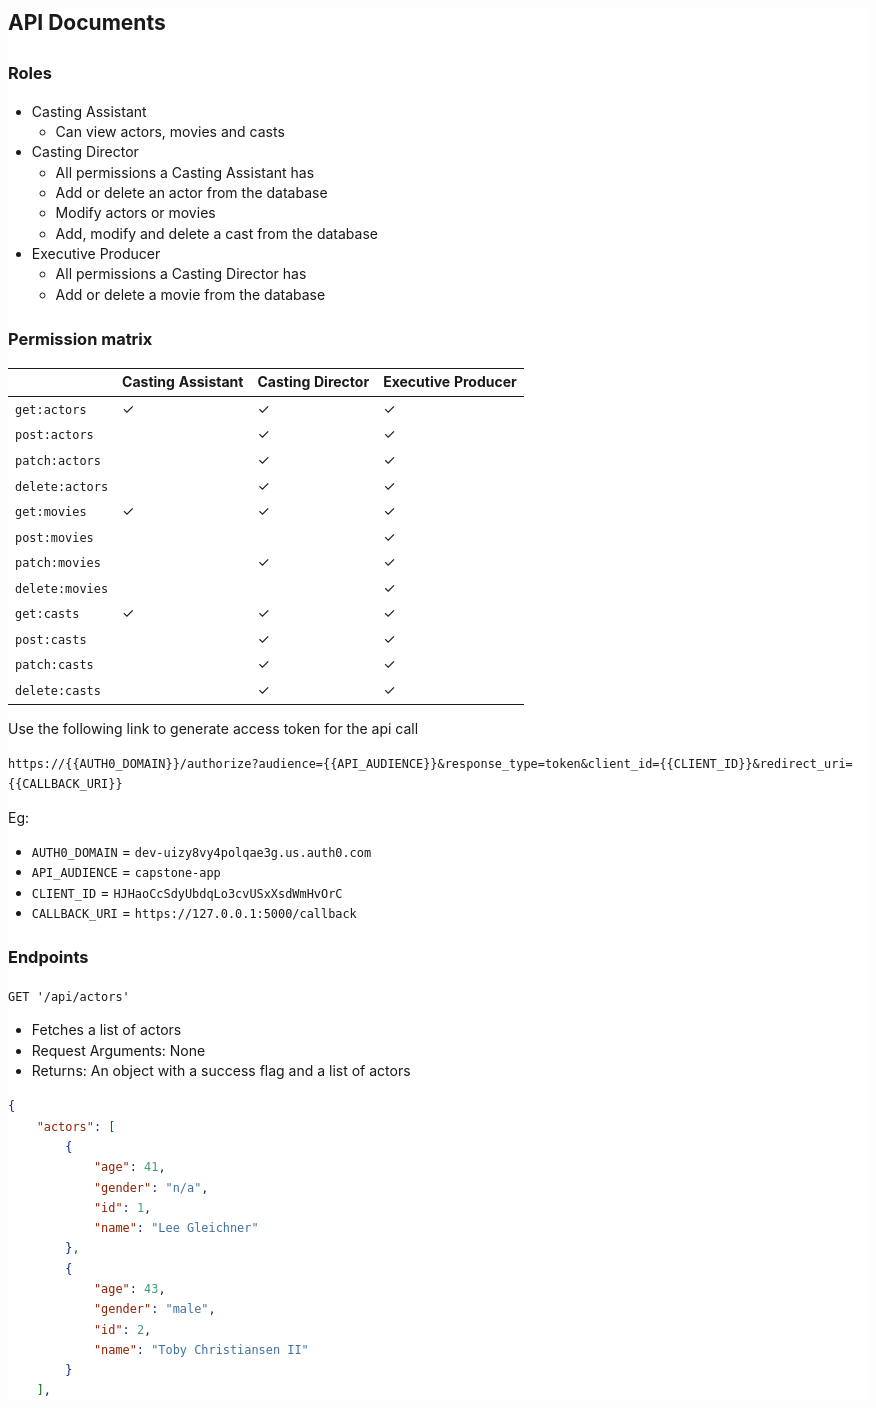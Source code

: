 ## API Documents

### Roles
- Casting Assistant
  - Can view actors, movies and casts
- Casting Director
  - All permissions a Casting Assistant has
  - Add or delete an actor from the database
  - Modify actors or movies
  - Add, modify and delete a cast from the database
- Executive Producer
  - All permissions a Casting Director has
  - Add or delete a movie from the database
### Permission matrix
&nbsp; | Casting Assistant | Casting Director | Executive Producer 
--- | --- | --- | ---
`get:actors` | &check; | &check; | &check;
`post:actors` |  | &check; | &check;
`patch:actors` |  | &check; | &check;
`delete:actors` |  | &check; | &check;
`get:movies` | &check; | &check; | &check;
`post:movies` |  |  | &check;
`patch:movies` |  | &check; | &check;
`delete:movies` |  |  | &check;
`get:casts` | &check; | &check; | &check;
`post:casts` |  | &check; | &check;
`patch:casts` |  | &check; | &check;
`delete:casts` |  | &check; | &check;

Use the following link to generate access token for the api call

`https://{{AUTH0_DOMAIN}}/authorize?audience={{API_AUDIENCE}}&response_type=token&client_id={{CLIENT_ID}}&redirect_uri={{CALLBACK_URI}}`

Eg:
- `AUTH0_DOMAIN` = `dev-uizy8vy4polqae3g.us.auth0.com`
- `API_AUDIENCE` = `capstone-app`
- `CLIENT_ID` = `HJHaoCcSdyUbdqLo3cvUSxXsdWmHvOrC`
- `CALLBACK_URI` = `https://127.0.0.1:5000/callback`

### Endpoints

`GET '/api/actors'`

- Fetches a list of actors
- Request Arguments: None
- Returns: An object with a success flag and a list of actors

```json
{
    "actors": [
        {
            "age": 41,
            "gender": "n/a",
            "id": 1,
            "name": "Lee Gleichner"
        },
        {
            "age": 43,
            "gender": "male",
            "id": 2,
            "name": "Toby Christiansen II"
        }
    ],
```